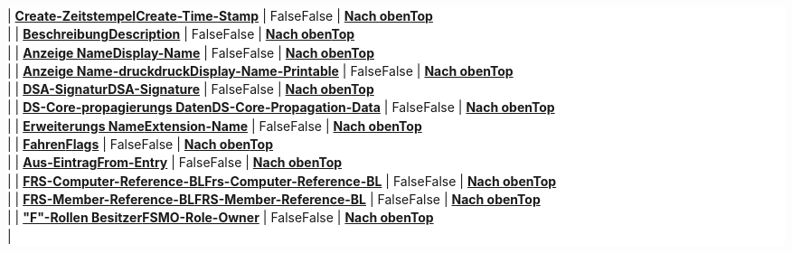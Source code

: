 | [<span data-ttu-id="fcde4-435">**Create-Zeitstempel**</span><span class="sxs-lookup"><span data-stu-id="fcde4-435">**Create-Time-Stamp**</span></span>](a-createtimestamp.md)                              | <span data-ttu-id="fcde4-436">False</span><span class="sxs-lookup"><span data-stu-id="fcde4-436">False</span></span>     | [<span data-ttu-id="fcde4-437">**Nach oben**</span><span class="sxs-lookup"><span data-stu-id="fcde4-437">**Top**</span></span>](c-top.md)<br/> |
| [<span data-ttu-id="fcde4-438">**Beschreibung**</span><span class="sxs-lookup"><span data-stu-id="fcde4-438">**Description**</span></span>](a-description.md)                                        | <span data-ttu-id="fcde4-439">False</span><span class="sxs-lookup"><span data-stu-id="fcde4-439">False</span></span>     | [<span data-ttu-id="fcde4-440">**Nach oben**</span><span class="sxs-lookup"><span data-stu-id="fcde4-440">**Top**</span></span>](c-top.md)<br/> |
| [<span data-ttu-id="fcde4-441">**Anzeige Name**</span><span class="sxs-lookup"><span data-stu-id="fcde4-441">**Display-Name**</span></span>](a-displayname.md)                                       | <span data-ttu-id="fcde4-442">False</span><span class="sxs-lookup"><span data-stu-id="fcde4-442">False</span></span>     | [<span data-ttu-id="fcde4-443">**Nach oben**</span><span class="sxs-lookup"><span data-stu-id="fcde4-443">**Top**</span></span>](c-top.md)<br/> |
| [<span data-ttu-id="fcde4-444">**Anzeige Name-druckdruck**</span><span class="sxs-lookup"><span data-stu-id="fcde4-444">**Display-Name-Printable**</span></span>](a-displaynameprintable.md)                    | <span data-ttu-id="fcde4-445">False</span><span class="sxs-lookup"><span data-stu-id="fcde4-445">False</span></span>     | [<span data-ttu-id="fcde4-446">**Nach oben**</span><span class="sxs-lookup"><span data-stu-id="fcde4-446">**Top**</span></span>](c-top.md)<br/> |
| [<span data-ttu-id="fcde4-447">**DSA-Signatur**</span><span class="sxs-lookup"><span data-stu-id="fcde4-447">**DSA-Signature**</span></span>](a-dsasignature.md)                                     | <span data-ttu-id="fcde4-448">False</span><span class="sxs-lookup"><span data-stu-id="fcde4-448">False</span></span>     | [<span data-ttu-id="fcde4-449">**Nach oben**</span><span class="sxs-lookup"><span data-stu-id="fcde4-449">**Top**</span></span>](c-top.md)<br/> |
| [<span data-ttu-id="fcde4-450">**DS-Core-propagierungs Daten**</span><span class="sxs-lookup"><span data-stu-id="fcde4-450">**DS-Core-Propagation-Data**</span></span>](a-dscorepropagationdata.md)                 | <span data-ttu-id="fcde4-451">False</span><span class="sxs-lookup"><span data-stu-id="fcde4-451">False</span></span>     | [<span data-ttu-id="fcde4-452">**Nach oben**</span><span class="sxs-lookup"><span data-stu-id="fcde4-452">**Top**</span></span>](c-top.md)<br/> |
| [<span data-ttu-id="fcde4-453">**Erweiterungs Name**</span><span class="sxs-lookup"><span data-stu-id="fcde4-453">**Extension-Name**</span></span>](a-extensionname.md)                                   | <span data-ttu-id="fcde4-454">False</span><span class="sxs-lookup"><span data-stu-id="fcde4-454">False</span></span>     | [<span data-ttu-id="fcde4-455">**Nach oben**</span><span class="sxs-lookup"><span data-stu-id="fcde4-455">**Top**</span></span>](c-top.md)<br/> |
| [<span data-ttu-id="fcde4-456">**Fahren**</span><span class="sxs-lookup"><span data-stu-id="fcde4-456">**Flags**</span></span>](a-flags.md)                                                    | <span data-ttu-id="fcde4-457">False</span><span class="sxs-lookup"><span data-stu-id="fcde4-457">False</span></span>     | [<span data-ttu-id="fcde4-458">**Nach oben**</span><span class="sxs-lookup"><span data-stu-id="fcde4-458">**Top**</span></span>](c-top.md)<br/> |
| [<span data-ttu-id="fcde4-459">**Aus-Eintrag**</span><span class="sxs-lookup"><span data-stu-id="fcde4-459">**From-Entry**</span></span>](a-fromentry.md)                                           | <span data-ttu-id="fcde4-460">False</span><span class="sxs-lookup"><span data-stu-id="fcde4-460">False</span></span>     | [<span data-ttu-id="fcde4-461">**Nach oben**</span><span class="sxs-lookup"><span data-stu-id="fcde4-461">**Top**</span></span>](c-top.md)<br/> |
| [<span data-ttu-id="fcde4-462">**FRS-Computer-Reference-BL**</span><span class="sxs-lookup"><span data-stu-id="fcde4-462">**Frs-Computer-Reference-BL**</span></span>](a-frscomputerreferencebl.md)               | <span data-ttu-id="fcde4-463">False</span><span class="sxs-lookup"><span data-stu-id="fcde4-463">False</span></span>     | [<span data-ttu-id="fcde4-464">**Nach oben**</span><span class="sxs-lookup"><span data-stu-id="fcde4-464">**Top**</span></span>](c-top.md)<br/> |
| [<span data-ttu-id="fcde4-465">**FRS-Member-Reference-BL**</span><span class="sxs-lookup"><span data-stu-id="fcde4-465">**FRS-Member-Reference-BL**</span></span>](a-frsmemberreferencebl.md)                   | <span data-ttu-id="fcde4-466">False</span><span class="sxs-lookup"><span data-stu-id="fcde4-466">False</span></span>     | [<span data-ttu-id="fcde4-467">**Nach oben**</span><span class="sxs-lookup"><span data-stu-id="fcde4-467">**Top**</span></span>](c-top.md)<br/> |
| [<span data-ttu-id="fcde4-468">**"F"-Rollen Besitzer**</span><span class="sxs-lookup"><span data-stu-id="fcde4-468">**FSMO-Role-Owner**</span></span>](a-fsmoroleowner.md)                                  | <span data-ttu-id="fcde4-469">False</span><span class="sxs-lookup"><span data-stu-id="fcde4-469">False</span></span>     | [<span data-ttu-id="fcde4-470">**Nach oben**</span><span class="sxs-lookup"><span data-stu-id="fcde4-470">**Top**</span></span>](c-top.md)<br/> |